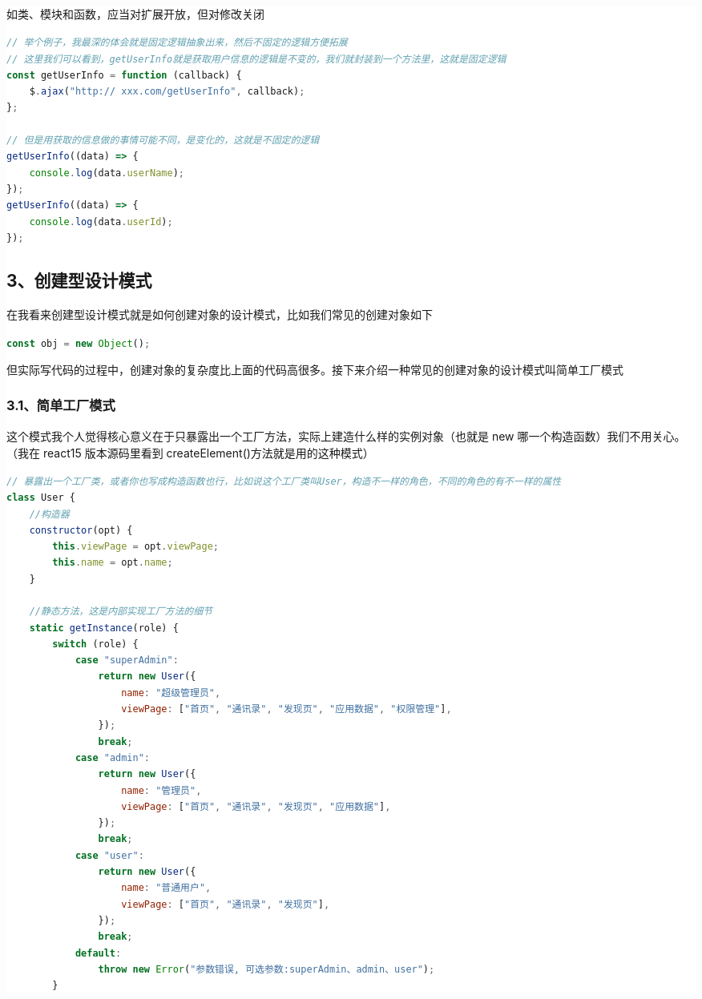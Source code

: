如类、模块和函数，应当对扩展开放，但对修改关闭

```javascript
// 举个例子，我最深的体会就是固定逻辑抽象出来，然后不固定的逻辑方便拓展
// 这里我们可以看到，getUserInfo就是获取用户信息的逻辑是不变的，我们就封装到一个方法里，这就是固定逻辑
const getUserInfo = function (callback) {
	$.ajax("http:// xxx.com/getUserInfo", callback);
};

// 但是用获取的信息做的事情可能不同，是变化的，这就是不固定的逻辑
getUserInfo((data) => {
	console.log(data.userName);
});
getUserInfo((data) => {
	console.log(data.userId);
});
```

## 3、创建型设计模式

在我看来创建型设计模式就是如何创建对象的设计模式，比如我们常见的创建对象如下

```javascript
const obj = new Object();
```

但实际写代码的过程中，创建对象的复杂度比上面的代码高很多。接下来介绍一种常见的创建对象的设计模式叫简单工厂模式

### 3.1、简单工厂模式

这个模式我个人觉得核心意义在于只暴露出一个工厂方法，实际上建造什么样的实例对象（也就是 new 哪一个构造函数）我们不用关心。（我在 react15 版本源码里看到 createElement()方法就是用的这种模式）

```javascript
// 暴露出一个工厂类，或者你也写成构造函数也行，比如说这个工厂类叫User，构造不一样的角色，不同的角色的有不一样的属性
class User {
	//构造器
	constructor(opt) {
		this.viewPage = opt.viewPage;
		this.name = opt.name;
	}

	//静态方法，这是内部实现工厂方法的细节
	static getInstance(role) {
		switch (role) {
			case "superAdmin":
				return new User({
					name: "超级管理员",
					viewPage: ["首页", "通讯录", "发现页", "应用数据", "权限管理"],
				});
				break;
			case "admin":
				return new User({
					name: "管理员",
					viewPage: ["首页", "通讯录", "发现页", "应用数据"],
				});
				break;
			case "user":
				return new User({
					name: "普通用户",
					viewPage: ["首页", "通讯录", "发现页"],
				});
				break;
			default:
				throw new Error("参数错误, 可选参数:superAdmin、admin、user");
		}
```